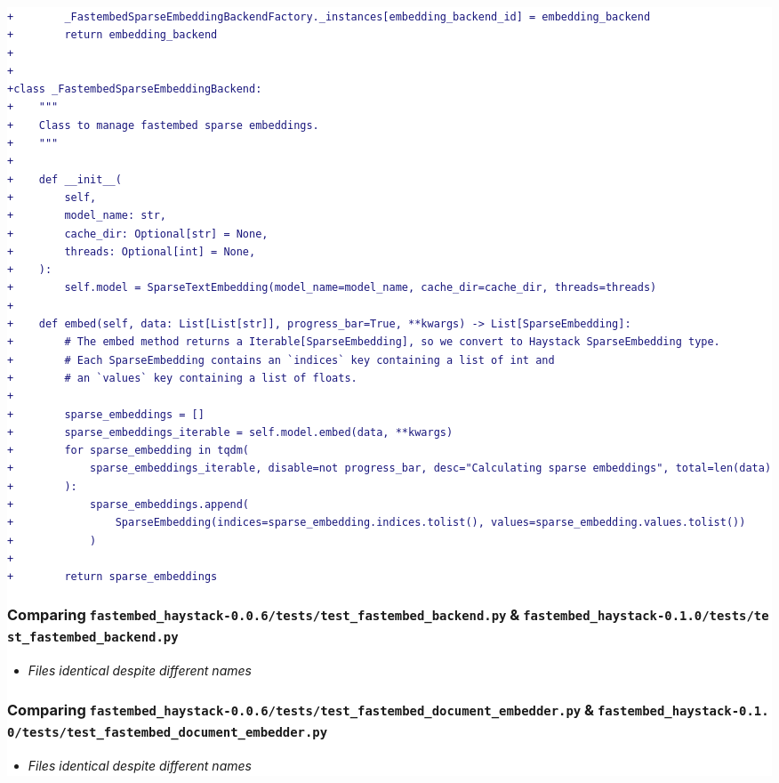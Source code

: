 ```diff
+        _FastembedSparseEmbeddingBackendFactory._instances[embedding_backend_id] = embedding_backend
+        return embedding_backend
+
+
+class _FastembedSparseEmbeddingBackend:
+    """
+    Class to manage fastembed sparse embeddings.
+    """
+
+    def __init__(
+        self,
+        model_name: str,
+        cache_dir: Optional[str] = None,
+        threads: Optional[int] = None,
+    ):
+        self.model = SparseTextEmbedding(model_name=model_name, cache_dir=cache_dir, threads=threads)
+
+    def embed(self, data: List[List[str]], progress_bar=True, **kwargs) -> List[SparseEmbedding]:
+        # The embed method returns a Iterable[SparseEmbedding], so we convert to Haystack SparseEmbedding type.
+        # Each SparseEmbedding contains an `indices` key containing a list of int and
+        # an `values` key containing a list of floats.
+
+        sparse_embeddings = []
+        sparse_embeddings_iterable = self.model.embed(data, **kwargs)
+        for sparse_embedding in tqdm(
+            sparse_embeddings_iterable, disable=not progress_bar, desc="Calculating sparse embeddings", total=len(data)
+        ):
+            sparse_embeddings.append(
+                SparseEmbedding(indices=sparse_embedding.indices.tolist(), values=sparse_embedding.values.tolist())
+            )
+
+        return sparse_embeddings
```

### Comparing `fastembed_haystack-0.0.6/tests/test_fastembed_backend.py` & `fastembed_haystack-0.1.0/tests/test_fastembed_backend.py`

 * *Files identical despite different names*

### Comparing `fastembed_haystack-0.0.6/tests/test_fastembed_document_embedder.py` & `fastembed_haystack-0.1.0/tests/test_fastembed_document_embedder.py`

 * *Files identical despite different names*
